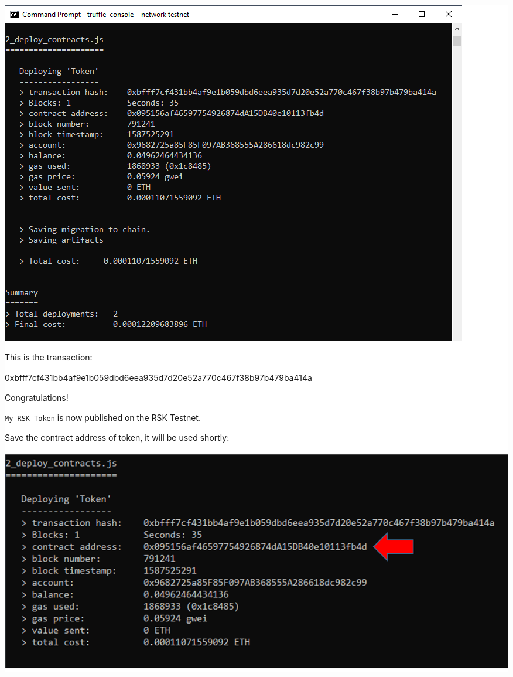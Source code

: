 ![deploy Token.sol](/assets/img/kb/create-a-token/image-28.png)

This is the transaction:

[0xbfff7cf431bb4af9e1b059dbd6eea935d7d20e52a770c467f38b97b479ba414a](https://explorer.testnet.rsk.co/tx/0xbfff7cf431bb4af9e1b059dbd6eea935d7d20e52a770c467f38b97b479ba414a)

Congratulations!

`My RSK Token` is now published on the RSK Testnet.

Save the contract address of token, it will be used shortly:

![token address](/assets/img/kb/create-a-token/image-29.png)
